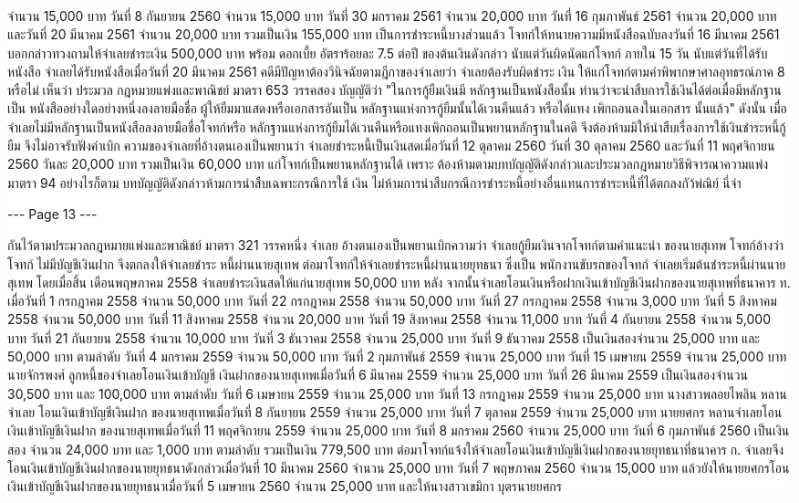 จำนวน 15,000 บาท วันที่ 8 กันยายน 2560 จำนวน 15,000 บาท วันที่ 30
มกราคม 2561 จำนวน 20,000 บาท วันที่ 16 กุมภาพันธ์ 2561 จำนวน 20,000
บาท และวันที่ 20 มีนาคม 2561 จำนวน 20,000 บาท รวมเป็นเงิน 155,000
บาท เป็นการชำระหนี้บางส่วนแล้ว โจทก์ให้ทนายความมีหนังสือฉบับลงวันที่
16 มีนาคม 2561 บอกกล่าวทวงถามให้จำเลยชำระเงิน 500,000 บาท พร้อม
ดอกเบี้ย อัตราร้อยละ 7.5 ต่อปี ของต้นเงินดังกล่าว นับแต่วันผิดนัดแก่โจทก์
ภายใน 15 วัน นับแต่วันที่ได้รับหนังสือ จำเลยได้รับหนังสือเมื่อวันที่ 20
มีนาคม 2561
คดีมีปัญหาต้องวินิจฉัยตามฎีกาของจำเลยว่า 
จำเลยต้องรับผิดชำระ
เงิน ให้แก่โจทก์ตามคำพิพากษาศาลอุทธรณ์ภาค 8 หรือไม่ เห็นว่า ประมวล
กฎหมายแพ่งและพาณิชย์ มาตรา 653 วรรคสอง บัญญัติว่า "ในการกู้ยืมเงินมี
หลักฐานเป็นหนังสือนั้น 
ท่านว่าจะนำสืบการใช้เงินได้ต่อเมื่อมีหลักฐานเป็น
หนังสืออย่างใดอย่างหนึ่งลงลายมือชื่อ ผู้ให้ยืมมาแสดงหรือเอกสารอันเป็น
หลักฐานแห่งการกู้ยืมนั้นได้เวนคืนแล้ว หรือได้แทง เพิกถอนลงในเอกสาร
นั้นแล้ว" ดังนั้น เมื่อจำเลยไม่มีหลักฐานเป็นหนังสือลงลายมือชื่อโจทก์หรือ
หลักฐานแห่งการกู้ยืมได้เวนคืนหรือแทงเพิกถอนเป็นพยานหลักฐานในคดี
จึงต้องห้ามมิให้นำสืบเรื่องการใช้เงินชำระหนี้กู้ยืม 
จึงไม่อาจรับฟังคำเบิก
ความของจำเลยที่อ้างตนเองเป็นพยานว่า จำเลยชำระหนี้เป็นเงินสดเมื่อวันที่
12 ตุลาคม 2560 วันที่ 30 ตุลาคม 2560 และวันที่ 11 พฤศจิกายน 2560 วันละ
20,000 บาท รวมเป็นเงิน 60,000 บาท แก่โจทก์เป็นพยานหลักฐานได้ เพราะ
ต้องห้ามตามบทบัญญัติดังกล่าวและประมวลกฎหมายวิธีพิจารณาความแพ่ง
มาตรา 94 อย่างไรก็ตาม บทบัญญัติดังกล่าวห้ามการนำสืบเฉพาะกรณีการใช้
เงิน 
ไม่ห้ามการนำสืบกรณีการชำระหนี้อย่างอื่นแทนการชำระหนี้ที่ได้ตกลงกัว้พ่ณิย์
นึ่จำ


--- Page 13 ---

กันไว้ตามประมวลกฎหมายแพ่งและพาณิชย์ มาตรา 321 วรรคหนึ่ง จำเลย
อ้างตนเองเป็นพยานเบิกความว่า 
จำเลยกู้ยืมเงินจากโจทก์ตามคำแนะนำ
ของนายสุเทพ โจทก์อ้างว่าโจทก์ ไม่มีบัญชีเงินฝาก จึงตกลงให้จำเลยชำระ
หนี้ผ่านนายสุเทพ 
ต่อมาโจทก์ให้จำเลยชำระหนี้ผ่านนายยุทธนา 
ซึ่งเป็น
พนักงานขับรถของโจทก์ จำเลยเริ่มต้นชำระหนี้ผ่านนายสุเทพ โดยเมื่อสิ้น
เดือนพฤษภาคม 2558 จำเลยชำระเงินสดให้แก่นายสุเทพ 50,000 บาท หลัง
จากนั้นจำเลยโอนเงินหรือฝากเงินเข้าบัญชีเงินฝากของนายสุเทพที่ธนาคาร
ท. เมื่อวันที่ 1 กรกฎาคม 2558 จำนวน 50,000 บาท วันที่ 22 กรกฎาคม 2558
จำนวน 50,000 บาท วันที่ 27 กรกฎาคม 2558 จำนวน 3,000 บาท วันที่ 5
สิงหาคม 2558 จำนวน 50,000 บาท วันที่ 11 สิงหาคม 2558 จำนวน 20,000
บาท วันที่ 19 สิงหาคม 2558 จำนวน 11,000 บาท วันที่ 4 กันยายน 2558
จำนวน 5,000 บาท วันที่ 21 กันยายน 2558 จำนวน 10,000 บาท วันที่ 3
ธันวาคม 2558 จำนวน 25,000 บาท วันที่ 9 ธันวาคม 2558 เป็นเงินสองจำนวน
25,000 บาท และ 50,000 บาท ตามลำดับ วันที่ 4 มกราคม 2559 จำนวน
50,000 บาท วันที่ 2 กุมภาพันธ์ 2559 จำนวน 25,000 บาท วันที่ 15 เมษายน
2559 จำนวน 25,000 บาท นายจักรพงศ์ ลูกหนี้ของจำเลยโอนเงินเข้าบัญชี
เงินฝากของนายสุเทพเมื่อวันที่ 6 มีนาคม 2559 จำนวน 25,000 บาท วันที่ 26
มีนาคม 2559 เป็นเงินสองจำนวน 30,500 บาท และ 100,000 บาท ตามลำดับ
วันที่ 6 เมษายน 2559 จำนวน 25,000 บาท วันที่ 13 กรกฎาคม 2559 จำนวน
25,000 บาท นางสาวพลอยไพลิน หลานจำเลย โอนเงินเข้าบัญชีเงินฝาก
ของนายสุเทพเมื่อวันที่ 8 กันยายน 2559 จำนวน 25,000 บาท วันที่ 7 ตุลาคม
2559 จำนวน 25,000 บาท นายยศกร หลานจำเลยโอนเงินเข้าบัญชีเงินฝาก
ของนายสุเทพเมื่อวันที่ 11 พฤศจิกายน 2559 จำนวน 25,000 บาท วันที่ 8
มกราคม 2560 จำนวน 25,000 บาท วันที่ 6 กุมภาพันธ์ 2560 เป็นเงินสอง
จำนวน 24,000 บาท และ 1,000 บาท ตามลำดับ รวมเป็นเงิน 779,500 บาท
ต่อมาโจทก์แจ้งให้จำเลยโอนเงินเข้าบัญชีเงินฝากของนายยุทธนาที่ธนาคาร
ก. จำเลยจึงโอนเงินเข้าบัญชีเงินฝากของนายยุทธนาดังกล่าวเมื่อวันที่ 10
มีนาคม 2560 จำนวน 25,000 บาท วันที่ 7 พฤษภาคม 2560 จำนวน 15,000
บาท แล้วยังให้นายยศกรโอนเงินเข้าบัญชีเงินฝากของนายยุทธนาเมื่อวันที่ 5
เมษายน 2560 จำนวน 25,000 บาท และให้นางสาวเขมิกา บุตรนายยศกร